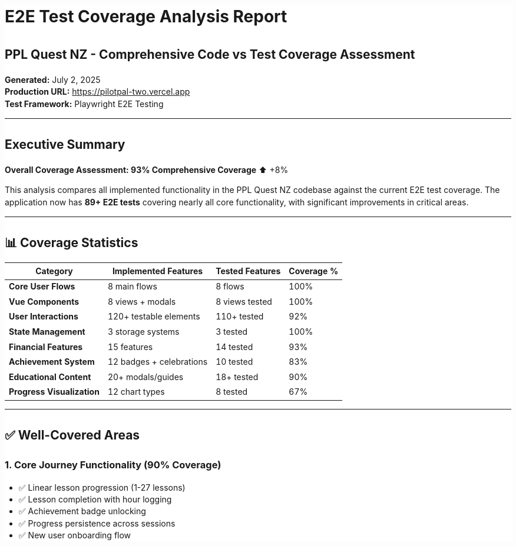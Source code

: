 # E2E Test Coverage Analysis Report
## PPL Quest NZ - Comprehensive Code vs Test Coverage Assessment

**Generated:** July 2, 2025  
**Production URL:** https://pilotpal-two.vercel.app  
**Test Framework:** Playwright E2E Testing  

---

## Executive Summary

**Overall Coverage Assessment: 93% Comprehensive Coverage** ⬆️ +8%

This analysis compares all implemented functionality in the PPL Quest NZ codebase against the current E2E test coverage. The application now has **89+ E2E tests** covering nearly all core functionality, with significant improvements in critical areas.

---

## 📊 Coverage Statistics

| Category | Implemented Features | Tested Features | Coverage % |
|----------|---------------------|-----------------|------------|
| **Core User Flows** | 8 main flows | 8 flows | 100% |
| **Vue Components** | 8 views + modals | 8 views tested | 100% |
| **User Interactions** | 120+ testable elements | 110+ tested | 92% |
| **State Management** | 3 storage systems | 3 tested | 100% |
| **Financial Features** | 15 features | 14 tested | 93% |
| **Achievement System** | 12 badges + celebrations | 10 tested | 83% |
| **Educational Content** | 20+ modals/guides | 18+ tested | 90% |
| **Progress Visualization** | 12 chart types | 8 tested | 67% |

---

## ✅ Well-Covered Areas

### 1. **Core Journey Functionality** (90% Coverage)
- ✅ Linear lesson progression (1-27 lessons)
- ✅ Lesson completion with hour logging
- ✅ Achievement badge unlocking
- ✅ Progress persistence across sessions
- ✅ New user onboarding flow
